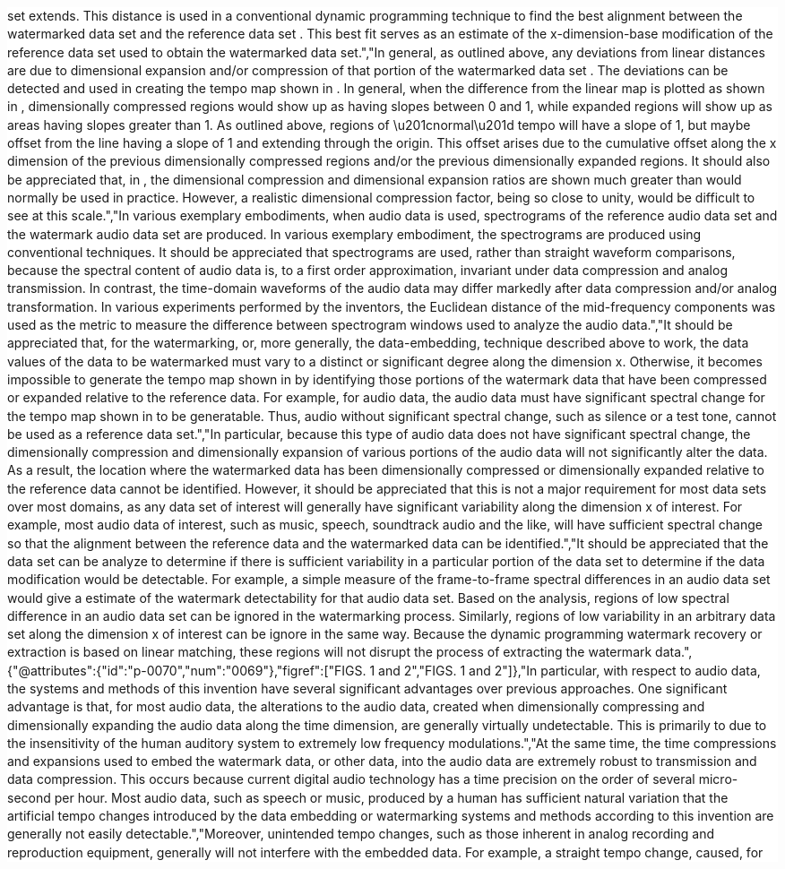 set extends. This distance is used in a conventional dynamic programming technique to find the best alignment between the watermarked data set  and the reference data set . This best fit serves as an estimate of the x-dimension-base modification of the reference data set used to obtain the watermarked data set.","In general, as outlined above, any deviations from linear distances are due to dimensional expansion and\/or compression of that portion of the watermarked data set . The deviations can be detected and used in creating the tempo map shown in . In general, when the difference from the linear map is plotted as shown in , dimensionally compressed regions would show up as having slopes between 0 and 1, while expanded regions will show up as areas having slopes greater than 1. As outlined above, regions of \u201cnormal\u201d tempo will have a slope of 1, but maybe offset from the line having a slope of 1 and extending through the origin. This offset arises due to the cumulative offset along the x dimension of the previous dimensionally compressed regions and\/or the previous dimensionally expanded regions. It should also be appreciated that, in , the dimensional compression and dimensional expansion ratios are shown much greater than would normally be used in practice. However, a realistic dimensional compression factor, being so close to unity, would be difficult to see at this scale.","In various exemplary embodiments, when audio data is used, spectrograms of the reference audio data set and the watermark audio data set are produced. In various exemplary embodiment, the spectrograms are produced using conventional techniques. It should be appreciated that spectrograms are used, rather than straight waveform comparisons, because the spectral content of audio data is, to a first order approximation, invariant under data compression and analog transmission. In contrast, the time-domain waveforms of the audio data may differ markedly after data compression and\/or analog transformation. In various experiments performed by the inventors, the Euclidean distance of the mid-frequency components was used as the metric to measure the difference between spectrogram windows used to analyze the audio data.","It should be appreciated that, for the watermarking, or, more generally, the data-embedding, technique described above to work, the data values of the data to be watermarked must vary to a distinct or significant degree along the dimension x. Otherwise, it becomes impossible to generate the tempo map shown in  by identifying those portions of the watermark data that have been compressed or expanded relative to the reference data. For example, for audio data, the audio data must have significant spectral change for the tempo map shown in  to be generatable. Thus, audio without significant spectral change, such as silence or a test tone, cannot be used as a reference data set.","In particular, because this type of audio data does not have significant spectral change, the dimensionally compression and dimensionally expansion of various portions of the audio data will not significantly alter the data. As a result, the location where the watermarked data has been dimensionally compressed or dimensionally expanded relative to the reference data cannot be identified. However, it should be appreciated that this is not a major requirement for most data sets over most domains, as any data set of interest will generally have significant variability along the dimension x of interest. For example, most audio data of interest, such as music, speech, soundtrack audio and the like, will have sufficient spectral change so that the alignment between the reference data and the watermarked data can be identified.","It should be appreciated that the data set can be analyze to determine if there is sufficient variability in a particular portion of the data set to determine if the data modification would be detectable. For example, a simple measure of the frame-to-frame spectral differences in an audio data set would give a estimate of the watermark detectability for that audio data set. Based on the analysis, regions of low spectral difference in an audio data set can be ignored in the watermarking process. Similarly, regions of low variability in an arbitrary data set along the dimension x of interest can be ignore in the same way. Because the dynamic programming watermark recovery or extraction is based on linear matching, these regions will not disrupt the process of extracting the watermark data.",{"@attributes":{"id":"p-0070","num":"0069"},"figref":["FIGS. 1 and 2","FIGS. 1 and 2"]},"In particular, with respect to audio data, the systems and methods of this invention have several significant advantages over previous approaches. One significant advantage is that, for most audio data, the alterations to the audio data, created when dimensionally compressing and dimensionally expanding the audio data along the time dimension, are generally virtually undetectable. This is primarily to due to the insensitivity of the human auditory system to extremely low frequency modulations.","At the same time, the time compressions and expansions used to embed the watermark data, or other data, into the audio data are extremely robust to transmission and data compression. This occurs because current digital audio technology has a time precision on the order of several micro-second per hour. Most audio data, such as speech or music, produced by a human has sufficient natural variation that the artificial tempo changes introduced by the data embedding or watermarking systems and methods according to this invention are generally not easily detectable.","Moreover, unintended tempo changes, such as those inherent in analog recording and reproduction equipment, generally will not interfere with the embedded data. For example, a straight tempo change, caused, for